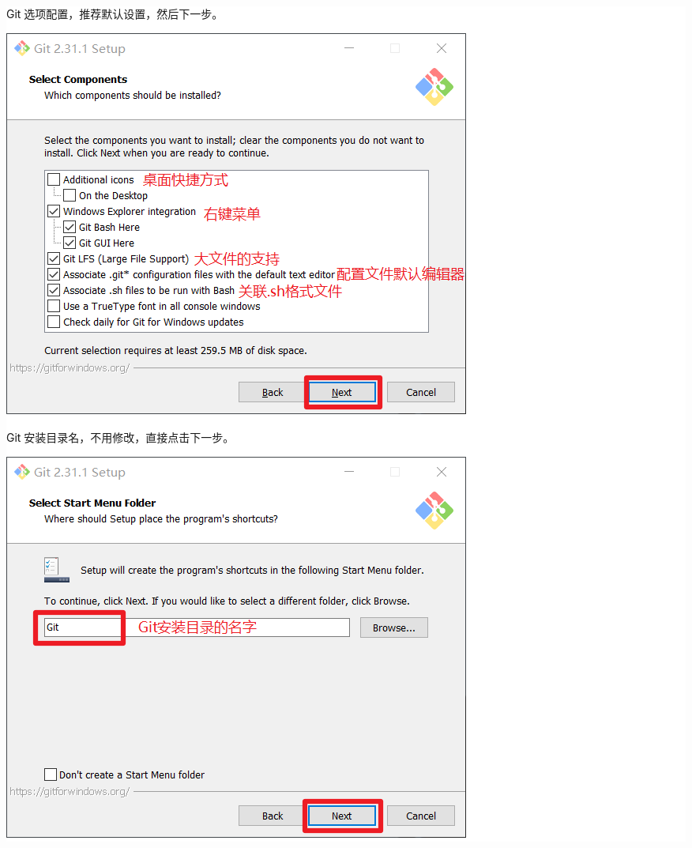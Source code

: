 Git 选项配置，推荐默认设置，然后下一步。

![image-20221202153708350](06-Git.assets/image-20221202153708350.png)

Git 安装目录名，不用修改，直接点击下一步。

![image-20221202153731771](06-Git.assets/image-20221202153731771.png)
